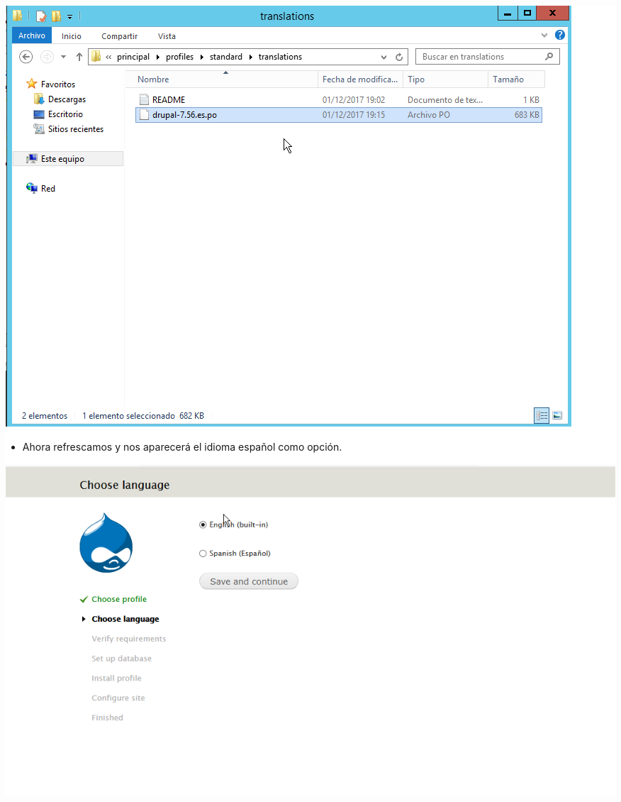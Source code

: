 ![image](img/000086.png)

  *  Ahora refrescamos y nos aparecerá el idioma español como opción.

![image](img/000087.png)
